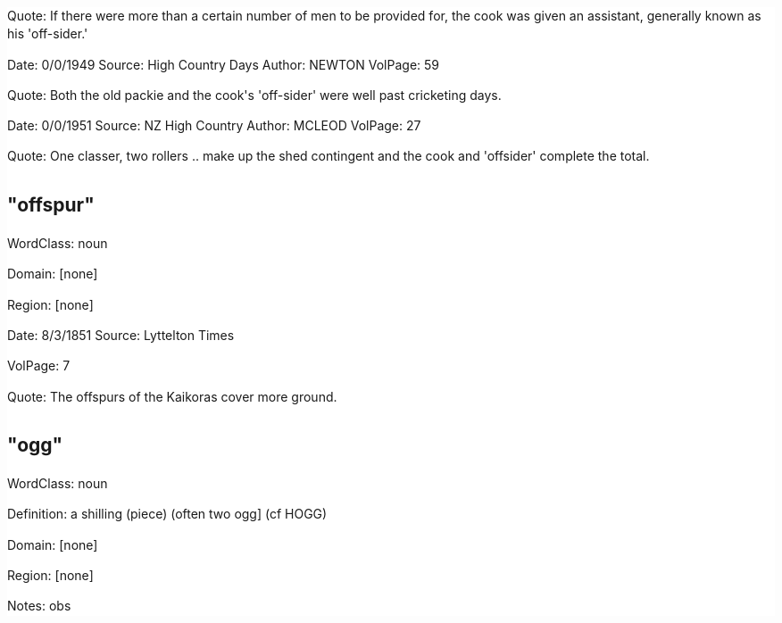 Quote: If there were more than a certain number of men to be provided for, the cook was given an assistant, generally known as his 'off-sider.'



Date: 0/0/1949
Source: High Country Days
Author: NEWTON
VolPage: 59

Quote: Both the old packie and the cook's 'off-sider' were well past cricketing days.



Date: 0/0/1951
Source: NZ High Country
Author: MCLEOD
VolPage: 27

Quote: One classer, two rollers .. make up the shed contingent and the cook and 'offsider' complete the total.




## "offspur"


WordClass: noun





Domain: [none]

Region: [none]





Date: 8/3/1851
Source: Lyttelton Times

VolPage: 7

Quote: The offspurs of the Kaikoras cover more ground.




## "ogg"


WordClass: noun

Definition: a shilling (piece) (often two ogg] (cf HOGG)



Domain: [none]

Region: [none]


Notes: obs

